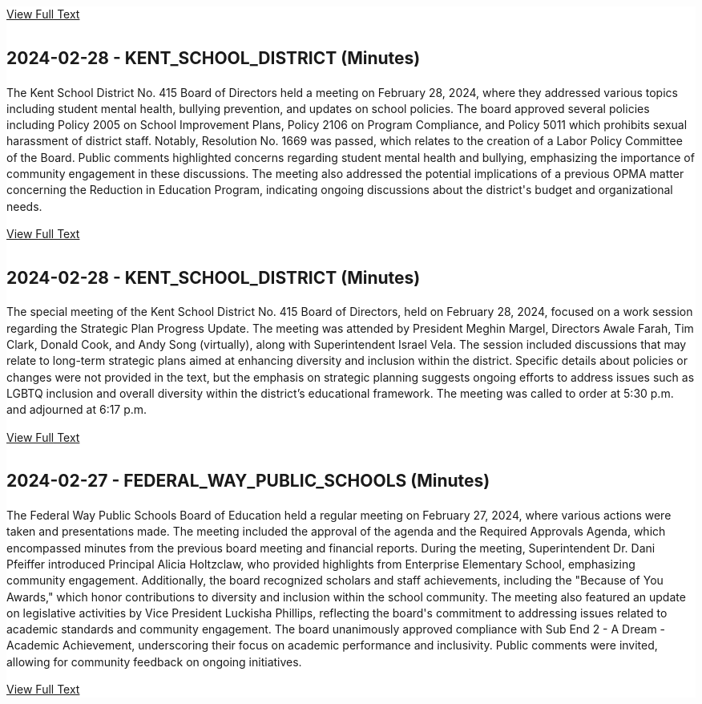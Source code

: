 [View Full Text](https://raw.githubusercontent.com/VoronoiPerspectives/WashingtonStateSchoolBoardExplorer/refs/heads/main/data/countries/usa/states/wa/counties/king/school_boards/lake_washington_school_district/2024/2024-03-04-minutes.txt)

## 2024-02-28 - KENT_SCHOOL_DISTRICT (Minutes)

The Kent School District No. 415 Board of Directors held a meeting on February 28, 2024, where they addressed various topics including student mental health, bullying prevention, and updates on school policies. The board approved several policies including Policy 2005 on School Improvement Plans, Policy 2106 on Program Compliance, and Policy 5011 which prohibits sexual harassment of district staff. Notably, Resolution No. 1669 was passed, which relates to the creation of a Labor Policy Committee of the Board. Public comments highlighted concerns regarding student mental health and bullying, emphasizing the importance of community engagement in these discussions. The meeting also addressed the potential implications of a previous OPMA matter concerning the Reduction in Education Program, indicating ongoing discussions about the district's budget and organizational needs.

[View Full Text](https://raw.githubusercontent.com/VoronoiPerspectives/WashingtonStateSchoolBoardExplorer/refs/heads/main/data/countries/usa/states/wa/counties/king/school_boards/kent_school_district/2024/2024-02-28-board-minutes.txt)

## 2024-02-28 - KENT_SCHOOL_DISTRICT (Minutes)

The special meeting of the Kent School District No. 415 Board of Directors, held on February 28, 2024, focused on a work session regarding the Strategic Plan Progress Update. The meeting was attended by President Meghin Margel, Directors Awale Farah, Tim Clark, Donald Cook, and Andy Song (virtually), along with Superintendent Israel Vela. The session included discussions that may relate to long-term strategic plans aimed at enhancing diversity and inclusion within the district. Specific details about policies or changes were not provided in the text, but the emphasis on strategic planning suggests ongoing efforts to address issues such as LGBTQ inclusion and overall diversity within the district’s educational framework. The meeting was called to order at 5:30 p.m. and adjourned at 6:17 p.m.

[View Full Text](https://raw.githubusercontent.com/VoronoiPerspectives/WashingtonStateSchoolBoardExplorer/refs/heads/main/data/countries/usa/states/wa/counties/king/school_boards/kent_school_district/2024/2024-02-28-boardspecialmeetingworksession-minutes.txt)

## 2024-02-27 - FEDERAL_WAY_PUBLIC_SCHOOLS (Minutes)

The Federal Way Public Schools Board of Education held a regular meeting on February 27, 2024, where various actions were taken and presentations made. The meeting included the approval of the agenda and the Required Approvals Agenda, which encompassed minutes from the previous board meeting and financial reports. During the meeting, Superintendent Dr. Dani Pfeiffer introduced Principal Alicia Holtzclaw, who provided highlights from Enterprise Elementary School, emphasizing community engagement. Additionally, the board recognized scholars and staff achievements, including the "Because of You Awards," which honor contributions to diversity and inclusion within the school community. The meeting also featured an update on legislative activities by Vice President Luckisha Phillips, reflecting the board's commitment to addressing issues related to academic standards and community engagement. The board unanimously approved compliance with Sub End 2 - A Dream - Academic Achievement, underscoring their focus on academic performance and inclusivity. Public comments were invited, allowing for community feedback on ongoing initiatives.

[View Full Text](https://raw.githubusercontent.com/VoronoiPerspectives/WashingtonStateSchoolBoardExplorer/refs/heads/main/data/countries/usa/states/wa/counties/king/school_boards/federal_way_public_schools/2024/2024-02-27-minutes.txt)
